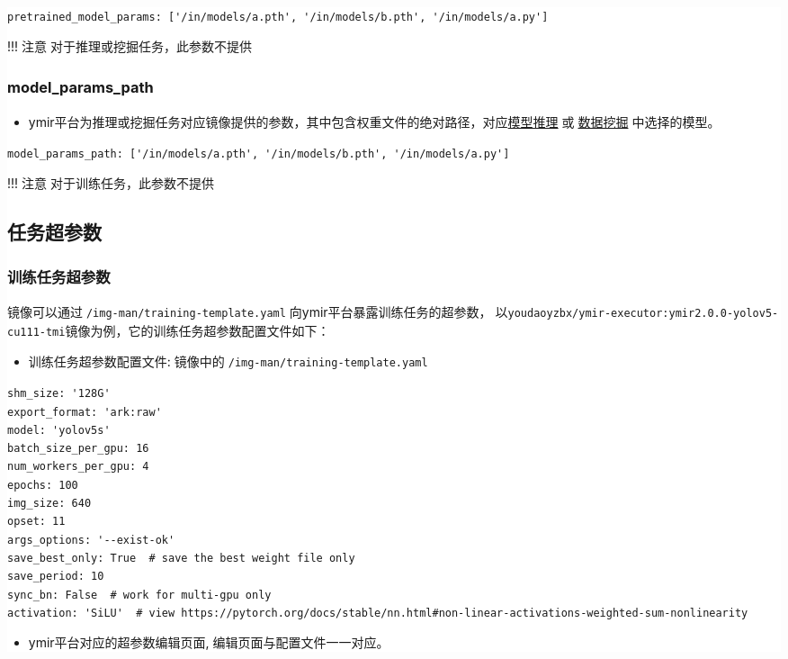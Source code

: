 ```
pretrained_model_params: ['/in/models/a.pth', '/in/models/b.pth', '/in/models/a.py']
```

!!! 注意
    对于推理或挖掘任务，此参数不提供


### model_params_path

- ymir平台为推理或挖掘任务对应镜像提供的参数，其中包含权重文件的绝对路径，对应[模型推理](https://github.com/IndustryEssentials/ymir/wiki/%E6%93%8D%E4%BD%9C%E8%AF%B4%E6%98%8E#%E6%A8%A1%E5%9E%8B%E6%8E%A8%E7%90%86) 或 [数据挖掘](https://github.com/IndustryEssentials/ymir/wiki/%E6%93%8D%E4%BD%9C%E8%AF%B4%E6%98%8E#%E6%95%B0%E6%8D%AE%E6%8C%96%E6%8E%98) 中选择的模型。

```
model_params_path: ['/in/models/a.pth', '/in/models/b.pth', '/in/models/a.py']
```

!!! 注意
    对于训练任务，此参数不提供

## 任务超参数

### 训练任务超参数

镜像可以通过 `/img-man/training-template.yaml` 向ymir平台暴露训练任务的超参数， 以`youdaoyzbx/ymir-executor:ymir2.0.0-yolov5-cu111-tmi`镜像为例，它的训练任务超参数配置文件如下：

- 训练任务超参数配置文件: 镜像中的 `/img-man/training-template.yaml`

```
shm_size: '128G'
export_format: 'ark:raw'
model: 'yolov5s'
batch_size_per_gpu: 16
num_workers_per_gpu: 4
epochs: 100
img_size: 640
opset: 11
args_options: '--exist-ok'
save_best_only: True  # save the best weight file only
save_period: 10
sync_bn: False  # work for multi-gpu only
activation: 'SiLU'  # view https://pytorch.org/docs/stable/nn.html#non-linear-activations-weighted-sum-nonlinearity
```

- ymir平台对应的超参数编辑页面, 编辑页面与配置文件一一对应。
